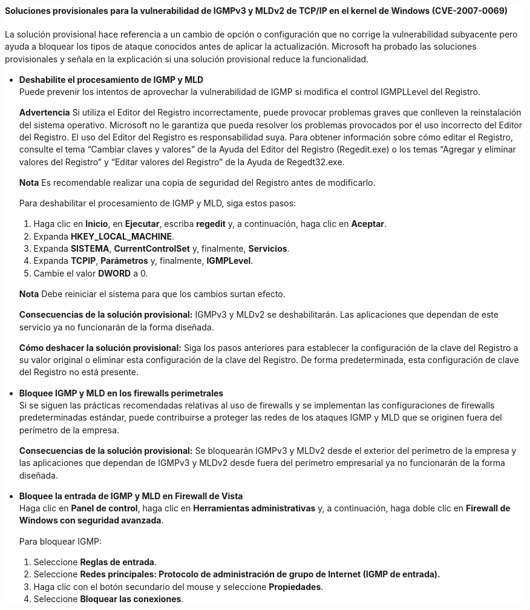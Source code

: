 #### Soluciones provisionales para la vulnerabilidad de IGMPv3 y MLDv2 de TCP/IP en el kernel de Windows (CVE-2007-0069)
  
La solución provisional hace referencia a un cambio de opción o configuración que no corrige la vulnerabilidad subyacente pero ayuda a bloquear los tipos de ataque conocidos antes de aplicar la actualización. Microsoft ha probado las soluciones provisionales y señala en la explicación si una solución provisional reduce la funcionalidad.
  
-   **Deshabilite el procesamiento de IGMP y MLD**  
    Puede prevenir los intentos de aprovechar la vulnerabilidad de IGMP si modifica el control IGMPLLevel del Registro.
  
    **Advertencia** Si utiliza el Editor del Registro incorrectamente, puede provocar problemas graves que conlleven la reinstalación del sistema operativo. Microsoft no le garantiza que pueda resolver los problemas provocados por el uso incorrecto del Editor del Registro. El uso del Editor del Registro es responsabilidad suya. Para obtener información sobre cómo editar el Registro, consulte el tema “Cambiar claves y valores” de la Ayuda del Editor del Registro (Regedit.exe) o los temas “Agregar y eliminar valores del Registro” y “Editar valores del Registro” de la Ayuda de Regedt32.exe.
  
    **Nota** Es recomendable realizar una copia de seguridad del Registro antes de modificarlo.
  
    Para deshabilitar el procesamiento de IGMP y MLD, siga estos pasos:
  
    1.  Haga clic en **Inicio**, en **Ejecutar**, escriba **regedit** y, a continuación, haga clic en **Aceptar**.  
    2.  Expanda **HKEY\_LOCAL\_MACHINE**.  
    3.  Expanda **SISTEMA**, **CurrentControlSet** y, finalmente, **Servicios**.  
    4.  Expanda **TCPIP**, **Parámetros** y, finalmente, **IGMPLevel**.  
    5.  Cambie el valor **DWORD** a 0.
  
    **Nota** Debe reiniciar el sistema para que los cambios surtan efecto.
  
    **Consecuencias de la solución provisional:** IGMPv3 y MLDv2 se deshabilitarán. Las aplicaciones que dependan de este servicio ya no funcionarán de la forma diseñada.
  
    **Cómo deshacer la solución provisional:** Siga los pasos anteriores para establecer la configuración de la clave del Registro a su valor original o eliminar esta configuración de la clave del Registro. De forma predeterminada, esta configuración de clave del Registro no está presente.
  
-   **Bloquee IGMP y MLD en los firewalls perimetrales**  
    Si se siguen las prácticas recomendadas relativas al uso de firewalls y se implementan las configuraciones de firewalls predeterminadas estándar, puede contribuirse a proteger las redes de los ataques IGMP y MLD que se originen fuera del perímetro de la empresa.
  
    **Consecuencias de la solución provisional:** Se bloquearán IGMPv3 y MLDv2 desde el exterior del perímetro de la empresa y las aplicaciones que dependan de IGMPv3 y MLDv2 desde fuera del perímetro empresarial ya no funcionarán de la forma diseñada.
  
-   **Bloquee la entrada de IGMP y MLD en Firewall de Vista**  
    Haga clic en **Panel de control**, haga clic en **Herramientas administrativas** y, a continuación, haga doble clic en **Firewall de Windows con seguridad avanzada**.
  
    Para bloquear IGMP:
  
    1.  Seleccione **Reglas de entrada**.  
    2.  Seleccione **Redes principales: Protocolo de administración de grupo de Internet (IGMP de entrada).**  
    3.  Haga clic con el botón secundario del mouse y seleccione **Propiedades**.  
    4.  Seleccione **Bloquear las conexiones**.
  